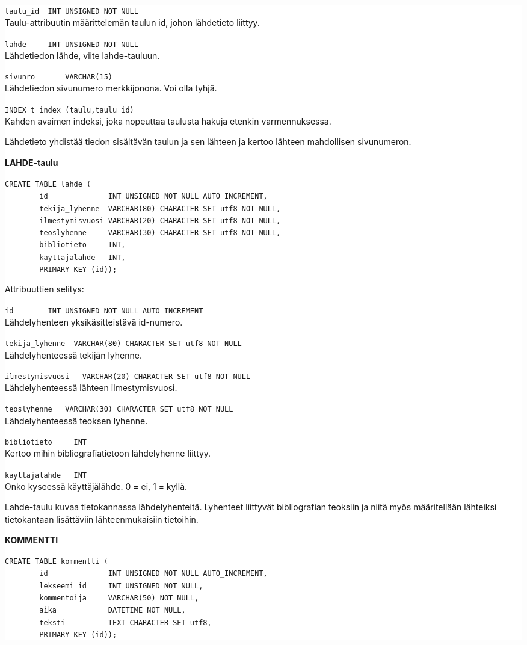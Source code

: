 `taulu_id  INT UNSIGNED NOT NULL`  
Taulu-attribuutin määrittelemän taulun id, johon lähdetieto liittyy.

`lahde     INT UNSIGNED NOT NULL`  
Lähdetiedon lähde, viite lahde-tauluun.

`sivunro       VARCHAR(15)`  
Lähdetiedon sivunumero merkkijonona. Voi olla tyhjä.

`INDEX t_index (taulu,taulu_id)`  
Kahden avaimen indeksi, joka nopeuttaa taulusta hakuja etenkin
varmennuksessa.

Lähdetieto yhdistää tiedon sisältävän taulun ja sen lähteen ja kertoo
lähteen mahdollisen sivunumeron.

  
  
**LAHDE-taulu**  

    CREATE TABLE lahde (
            id              INT UNSIGNED NOT NULL AUTO_INCREMENT,
            tekija_lyhenne  VARCHAR(80) CHARACTER SET utf8 NOT NULL,
            ilmestymisvuosi VARCHAR(20) CHARACTER SET utf8 NOT NULL,
            teoslyhenne     VARCHAR(30) CHARACTER SET utf8 NOT NULL,
            bibliotieto     INT,
            kayttajalahde   INT,
            PRIMARY KEY (id));

Attribuuttien selitys:

`id        INT UNSIGNED NOT NULL AUTO_INCREMENT`  
Lähdelyhenteen yksikäsitteistävä id-numero.

`tekija_lyhenne  VARCHAR(80) CHARACTER SET utf8 NOT NULL`  
Lähdelyhenteessä tekijän lyhenne.

`ilmestymisvuosi   VARCHAR(20) CHARACTER SET utf8 NOT NULL`  
Lähdelyhenteessä lähteen ilmestymisvuosi.

`teoslyhenne   VARCHAR(30) CHARACTER SET utf8 NOT NULL`  
Lähdelyhenteessä teoksen lyhenne.

`bibliotieto     INT`  
Kertoo mihin bibliografiatietoon lähdelyhenne liittyy.

`kayttajalahde   INT`  
Onko kyseessä käyttäjälähde. 0 = ei, 1 = kyllä.

Lahde-taulu kuvaa tietokannassa lähdelyhenteitä. Lyhenteet liittyvät
bibliografian teoksiin ja niitä myös määritellään lähteiksi tietokantaan
lisättäviin lähteenmukaisiin tietoihin.

  
  
**KOMMENTTI**  

    CREATE TABLE kommentti (
            id              INT UNSIGNED NOT NULL AUTO_INCREMENT,
            lekseemi_id     INT UNSIGNED NOT NULL,
            kommentoija     VARCHAR(50) NOT NULL,
            aika            DATETIME NOT NULL,
            teksti          TEXT CHARACTER SET utf8,
            PRIMARY KEY (id));
